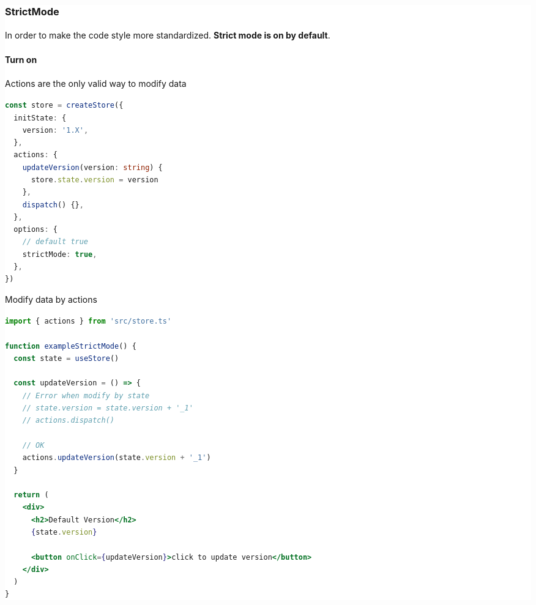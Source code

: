 ### StrictMode

In order to make the code style more standardized.
**Strict mode is on by default**.

#### Turn on

Actions are the only valid way to modify data

```typescript
const store = createStore({
  initState: {
    version: '1.X',
  },
  actions: {
    updateVersion(version: string) {
      store.state.version = version
    },
    dispatch() {},
  },
  options: {
    // default true
    strictMode: true,
  },
})
```

Modify data by actions

```jsx
import { actions } from 'src/store.ts'

function exampleStrictMode() {
  const state = useStore()

  const updateVersion = () => {
    // Error when modify by state
    // state.version = state.version + '_1'
    // actions.dispatch()

    // OK
    actions.updateVersion(state.version + '_1')
  }

  return (
    <div>
      <h2>Default Version</h2>
      {state.version}

      <button onClick={updateVersion}>click to update version</button>
    </div>
  )
}
```
